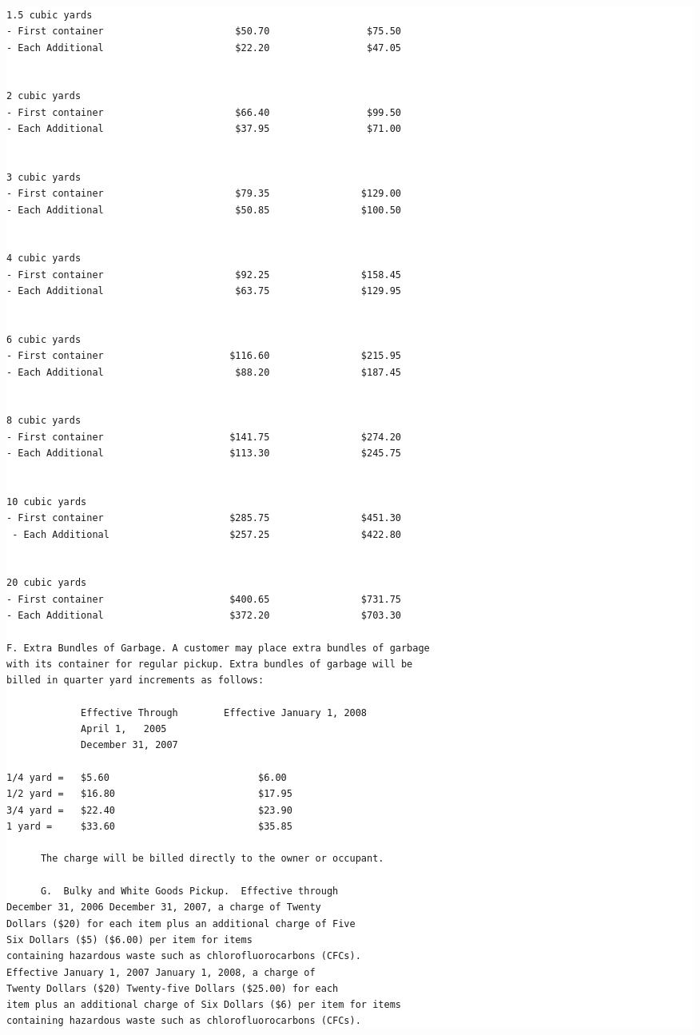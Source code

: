   
    1.5 cubic yards  
    - First container                       $50.70                 $75.50  
    - Each Additional                       $22.20                 $47.05  
  
  
    2 cubic yards  
    - First container                       $66.40                 $99.50  
    - Each Additional                       $37.95                 $71.00  
  
  
    3 cubic yards  
    - First container                       $79.35                $129.00  
    - Each Additional                       $50.85                $100.50  
  
  
    4 cubic yards  
    - First container                       $92.25                $158.45  
    - Each Additional                       $63.75                $129.95  
  
  
    6 cubic yards  
    - First container                      $116.60                $215.95  
    - Each Additional                       $88.20                $187.45  
  
  
    8 cubic yards  
    - First container                      $141.75                $274.20  
    - Each Additional                      $113.30                $245.75  
  
  
    10 cubic yards  
    - First container                      $285.75                $451.30  
     - Each Additional                     $257.25                $422.80  
  
  
    20 cubic yards  
    - First container                      $400.65                $731.75  
    - Each Additional                      $372.20                $703.30  
  
    F. Extra Bundles of Garbage. A customer may place extra bundles of garbage  
    with its container for regular pickup. Extra bundles of garbage will be  
    billed in quarter yard increments as follows:  
  
                 Effective Through        Effective January 1, 2008   
                 April 1,   2005  
                 December 31, 2007  
  
    1/4 yard =   $5.60                          $6.00  
    1/2 yard =   $16.80                         $17.95  
    3/4 yard =   $22.40                         $23.90  
    1 yard =     $33.60                         $35.85  
  
          The charge will be billed directly to the owner or occupant.  
  
          G.  Bulky and White Goods Pickup.  Effective through  
    December 31, 2006 December 31, 2007, a charge of Twenty  
    Dollars ($20) for each item plus an additional charge of Five  
    Six Dollars ($5) ($6.00) per item for items  
    containing hazardous waste such as chlorofluorocarbons (CFCs).  
    Effective January 1, 2007 January 1, 2008, a charge of  
    Twenty Dollars ($20) Twenty-five Dollars ($25.00) for each  
    item plus an additional charge of Six Dollars ($6) per item for items  
    containing hazardous waste such as chlorofluorocarbons (CFCs).  
  